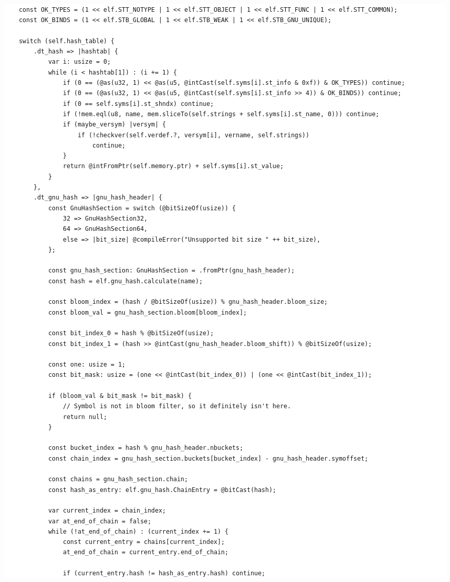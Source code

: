         const OK_TYPES = (1 << elf.STT_NOTYPE | 1 << elf.STT_OBJECT | 1 << elf.STT_FUNC | 1 << elf.STT_COMMON);
        const OK_BINDS = (1 << elf.STB_GLOBAL | 1 << elf.STB_WEAK | 1 << elf.STB_GNU_UNIQUE);

        switch (self.hash_table) {
            .dt_hash => |hashtab| {
                var i: usize = 0;
                while (i < hashtab[1]) : (i += 1) {
                    if (0 == (@as(u32, 1) << @as(u5, @intCast(self.syms[i].st_info & 0xf)) & OK_TYPES)) continue;
                    if (0 == (@as(u32, 1) << @as(u5, @intCast(self.syms[i].st_info >> 4)) & OK_BINDS)) continue;
                    if (0 == self.syms[i].st_shndx) continue;
                    if (!mem.eql(u8, name, mem.sliceTo(self.strings + self.syms[i].st_name, 0))) continue;
                    if (maybe_versym) |versym| {
                        if (!checkver(self.verdef.?, versym[i], vername, self.strings))
                            continue;
                    }
                    return @intFromPtr(self.memory.ptr) + self.syms[i].st_value;
                }
            },
            .dt_gnu_hash => |gnu_hash_header| {
                const GnuHashSection = switch (@bitSizeOf(usize)) {
                    32 => GnuHashSection32,
                    64 => GnuHashSection64,
                    else => |bit_size| @compileError("Unsupported bit size " ++ bit_size),
                };

                const gnu_hash_section: GnuHashSection = .fromPtr(gnu_hash_header);
                const hash = elf.gnu_hash.calculate(name);

                const bloom_index = (hash / @bitSizeOf(usize)) % gnu_hash_header.bloom_size;
                const bloom_val = gnu_hash_section.bloom[bloom_index];

                const bit_index_0 = hash % @bitSizeOf(usize);
                const bit_index_1 = (hash >> @intCast(gnu_hash_header.bloom_shift)) % @bitSizeOf(usize);

                const one: usize = 1;
                const bit_mask: usize = (one << @intCast(bit_index_0)) | (one << @intCast(bit_index_1));

                if (bloom_val & bit_mask != bit_mask) {
                    // Symbol is not in bloom filter, so it definitely isn't here.
                    return null;
                }

                const bucket_index = hash % gnu_hash_header.nbuckets;
                const chain_index = gnu_hash_section.buckets[bucket_index] - gnu_hash_header.symoffset;

                const chains = gnu_hash_section.chain;
                const hash_as_entry: elf.gnu_hash.ChainEntry = @bitCast(hash);

                var current_index = chain_index;
                var at_end_of_chain = false;
                while (!at_end_of_chain) : (current_index += 1) {
                    const current_entry = chains[current_index];
                    at_end_of_chain = current_entry.end_of_chain;

                    if (current_entry.hash != hash_as_entry.hash) continue;
